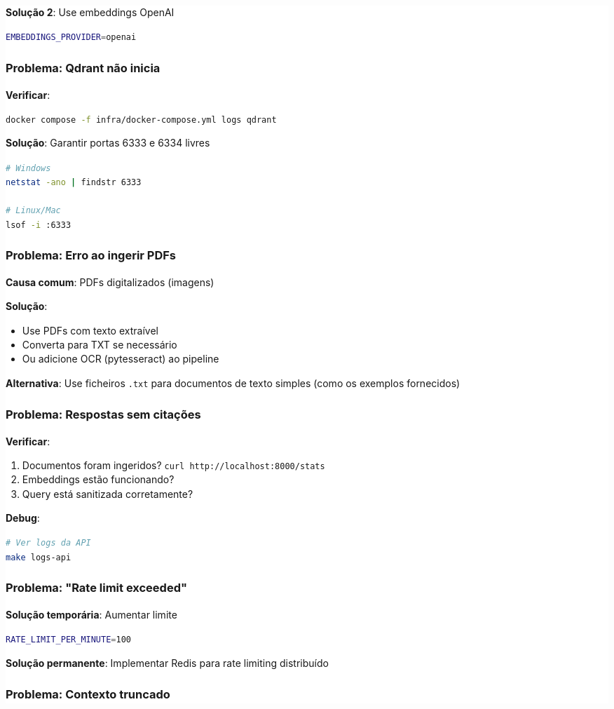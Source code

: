 **Solução 2**: Use embeddings OpenAI
```bash
EMBEDDINGS_PROVIDER=openai
```

### Problema: Qdrant não inicia

**Verificar**:
```bash
docker compose -f infra/docker-compose.yml logs qdrant
```

**Solução**: Garantir portas 6333 e 6334 livres
```bash
# Windows
netstat -ano | findstr 6333

# Linux/Mac
lsof -i :6333
```

### Problema: Erro ao ingerir PDFs

**Causa comum**: PDFs digitalizados (imagens)

**Solução**: 
- Use PDFs com texto extraível
- Converta para TXT se necessário
- Ou adicione OCR (pytesseract) ao pipeline

**Alternativa**: Use ficheiros `.txt` para documentos de texto simples (como os exemplos fornecidos)

### Problema: Respostas sem citações

**Verificar**:
1. Documentos foram ingeridos? `curl http://localhost:8000/stats`
2. Embeddings estão funcionando?
3. Query está sanitizada corretamente?

**Debug**:
```bash
# Ver logs da API
make logs-api
```

### Problema: "Rate limit exceeded"

**Solução temporária**: Aumentar limite
```bash
RATE_LIMIT_PER_MINUTE=100
```

**Solução permanente**: Implementar Redis para rate limiting distribuído

### Problema: Contexto truncado
